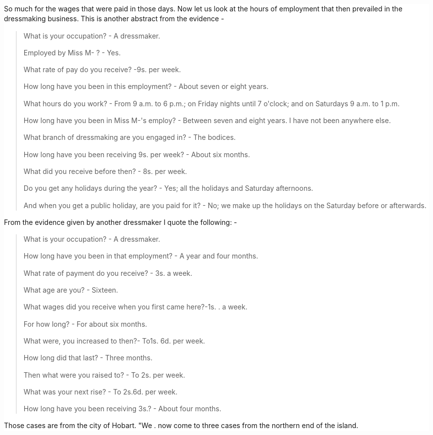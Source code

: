 So much for the wages that were paid in those days. Now let us look at the hours of employment that then prevailed in the dressmaking business. This is another abstract from the evidence - 

  >What is your occupation? - A dressmaker. 
  >
  >Employed by Miss M- ? - Yes. 
  >
  >What rate of pay do you receive? -9s. per week. 
  >
  >How long have you been in this employment? - About seven or eight years. 
  >
  >What hours do you work? - From 9 a.m. to 6 p.m.; on Friday nights until 7 o'clock; and on Saturdays 9 a.m. to 1 p.m. 
  >
  >How long have you been in Miss M-'s employ? - Between seven and eight years. I have not been anywhere else. 
  >
  >What branch of dressmaking are you engaged in? - The bodices. 
  >
  >How long have you been receiving 9s. per week? - About six months. 
  >
  >What did you receive before then? - 8s. per week. 
  >
  >Do you get any holidays during the year? - Yes; all the holidays and Saturday afternoons. 
  >
  >And when you get a public holiday, are you paid for it? - No; we make up the holidays on the Saturday before or afterwards. 

From the evidence given by another dressmaker I quote the following: - 

  >What is your occupation? - A dressmaker. 
  >
  >How long have you been in that employment? - A year and four months. 
  >
  >What rate of payment do you receive? - 3s. a week. 
  >
  >What age are you? - Sixteen. 
  >
  >What wages did you receive when you first came here?-1s. . a week. 
  >
  >For how long? - For about six months. 
  >
  >What were, you increased to then?-  To1s.  6d. per week. 
  >
  >How long did that last? - Three months. 
  >
  >Then what were you raised to? - To 2s. per week. 
  >
  >What was your next rise? - To 2s.6d. per week. 
  >
  >How long have you been receiving 3s.? - About four months. 

Those cases are from the city of Hobart. "We . now come to three cases from the northern end of the island. 

